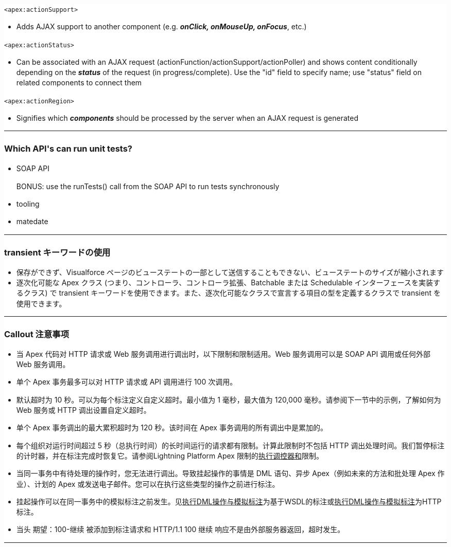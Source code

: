 `<apex:actionSupport>`

- Adds AJAX support to another component (e.g. ***onClick, onMouseUp, onFocus***, etc.)

`<apex:actionStatus>`

- Can be associated with an AJAX request (actionFunction/actionSupport/actionPoller) and shows content conditionally depending on the ***status*** of the request (in progress/complete). Use the "id" field to specify name; use "status" field on related components to connect them

`<apex:actionRegion>`

- Signifies which ***components*** should be processed by the server when an AJAX request is generated

---

### Which API's can run unit tests?

- SOAP API

  BONUS: use the runTests() call from the SOAP API to run tests synchronously
  
- tooling

- matedate

---

### transient キーワードの使用

- 保存ができず、Visualforce ページのビューステートの一部として送信することもできない、ビューステートのサイズが縮小されます
- 逐次化可能な Apex クラス (つまり、コントローラ、コントローラ拡張、Batchable または Schedulable インターフェースを実装するクラス) で transient キーワードを使用できます。また、逐次化可能なクラスで宣言する項目の型を定義するクラスで transient を使用できます。

---

### Callout 注意事项

- 当 Apex 代码对 HTTP 请求或 Web 服务调用进行调出时，以下限制和限制适用。Web 服务调用可以是 SOAP API 调用或任何外部 Web 服务调用。

- 单个 Apex 事务最多可以对 HTTP 请求或 API 调用进行 100 次调用。
- 默认超时为 10 秒。可以为每个标注定义自定义超时。最小值为 1 毫秒，最大值为 120,000 毫秒。请参阅下一节中的示例，了解如何为 Web 服务或 HTTP 调出设置自定义超时。
- 单个 Apex 事务调出的最大累积超时为 120 秒。该时间在 Apex 事务调用的所有调出中是累加的。
- 每个组织对运行时间超过 5 秒（总执行时间）的长时间运行的请求都有限制。计算此限制时不包括 HTTP 调出处理时间。我们暂停标注的计时器，并在标注完成时恢复它。请参阅Lightning Platform Apex 限制的[执行调控器和](https://developer.salesforce.com/docs/atlas.en-us.apexcode.meta/apexcode/apex_gov_limits.htm)限制。
- 当同一事务中有待处理的操作时，您无法进行调出。导致挂起操作的事情是 DML 语句、异步 Apex（例如未来的方法和批处理 Apex 作业）、计划的 Apex 或发送电子邮件。您可以在执行这些类型的操作之前进行标注。
- 挂起操作可以在同一事务中的模拟标注之前发生。见[执行DML操作与模拟标注](https://developer.salesforce.com/docs/atlas.en-us.apexcode.meta/apexcode/apex_callouts_wsdl2apex_testing_dml.htm)为基于WSDL的标注或[执行DML操作与模拟标注](https://developer.salesforce.com/docs/atlas.en-us.apexcode.meta/apexcode/apex_classes_restful_http_testing_dml.htm)为HTTP标注。
- 当头 期望：100-继续 被添加到标注请求和 HTTP/1.1 100 继续 响应不是由外部服务器返回，超时发生。

----
